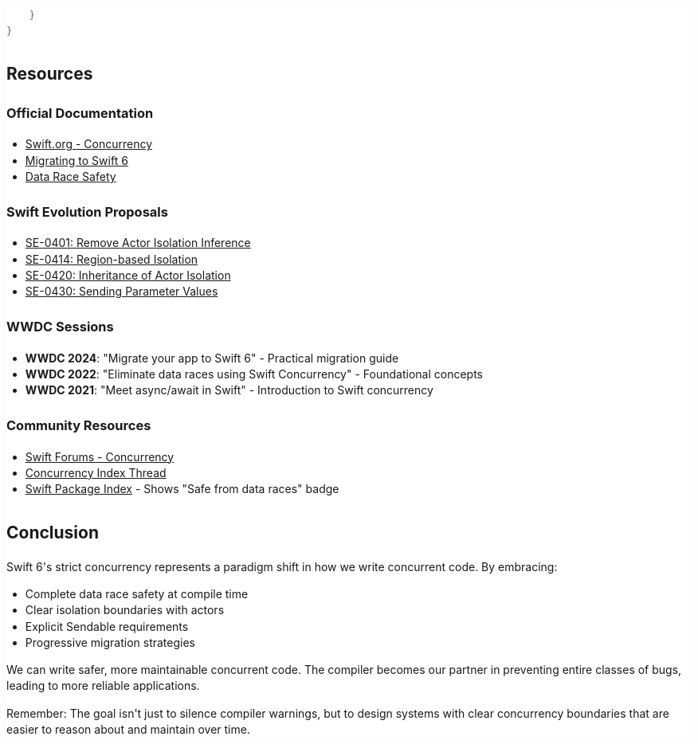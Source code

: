 ```swift
    }
}
```

## Resources

### Official Documentation
- [Swift.org - Concurrency](https://docs.swift.org/swift-book/documentation/the-swift-programming-language/concurrency/)
- [Migrating to Swift 6](https://www.swift.org/migration/documentation/migrationguide/)
- [Data Race Safety](https://www.swift.org/migration/documentation/swift-6-concurrency-migration-guide/dataracesafety/)

### Swift Evolution Proposals
- [SE-0401: Remove Actor Isolation Inference](https://github.com/swiftlang/swift-evolution/blob/main/proposals/0401-remove-property-wrapper-isolation.md)
- [SE-0414: Region-based Isolation](https://github.com/swiftlang/swift-evolution/blob/main/proposals/0414-region-based-isolation.md)
- [SE-0420: Inheritance of Actor Isolation](https://github.com/swiftlang/swift-evolution/blob/main/proposals/0420-inheritance-of-actor-isolation.md)
- [SE-0430: Sending Parameter Values](https://github.com/swiftlang/swift-evolution/blob/main/proposals/0430-transferring-parameters-and-results.md)

### WWDC Sessions
- **WWDC 2024**: "Migrate your app to Swift 6" - Practical migration guide
- **WWDC 2022**: "Eliminate data races using Swift Concurrency" - Foundational concepts
- **WWDC 2021**: "Meet async/await in Swift" - Introduction to Swift concurrency

### Community Resources
- [Swift Forums - Concurrency](https://forums.swift.org/c/swift-evolution/concurrency/23)
- [Concurrency Index Thread](https://developer.apple.com/forums/thread/768776)
- [Swift Package Index](https://swiftpackageindex.com) - Shows "Safe from data races" badge

## Conclusion

Swift 6's strict concurrency represents a paradigm shift in how we write concurrent code. By embracing:
- Complete data race safety at compile time
- Clear isolation boundaries with actors
- Explicit Sendable requirements
- Progressive migration strategies

We can write safer, more maintainable concurrent code. The compiler becomes our partner in preventing entire classes of bugs, leading to more reliable applications.

Remember: The goal isn't just to silence compiler warnings, but to design systems with clear concurrency boundaries that are easier to reason about and maintain over time.